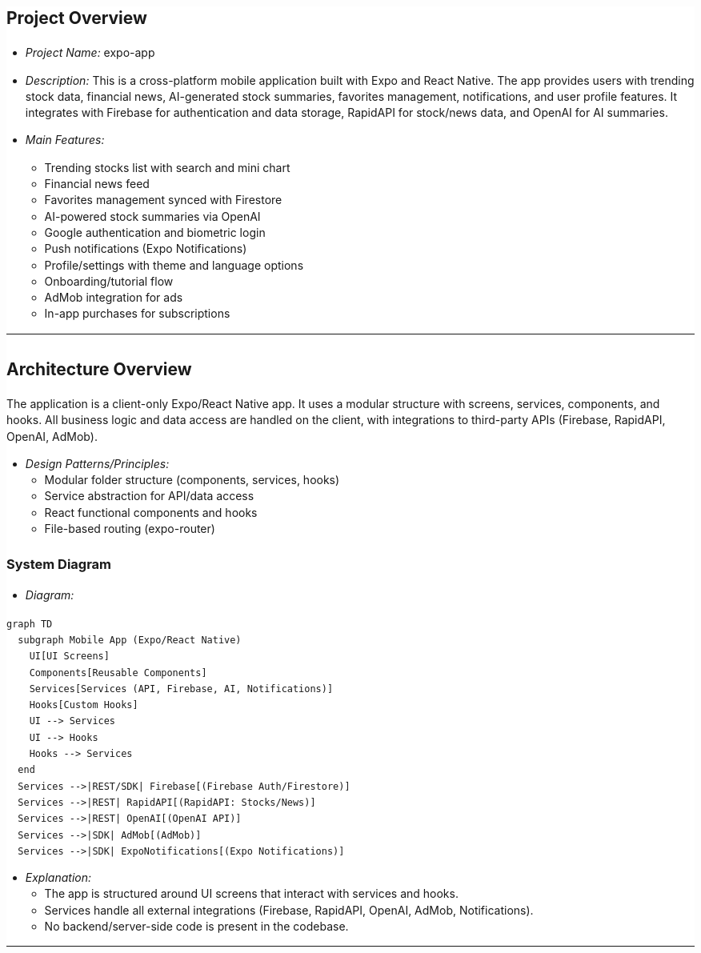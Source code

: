 ## Project Overview

- *Project Name:* expo-app
- *Description:*
  This is a cross-platform mobile application built with Expo and React Native. The app provides users with trending stock data, financial news, AI-generated stock summaries, favorites management, notifications, and user profile features. It integrates with Firebase for authentication and data storage, RapidAPI for stock/news data, and OpenAI for AI summaries.

- *Main Features:*
  - Trending stocks list with search and mini chart
  - Financial news feed
  - Favorites management synced with Firestore
  - AI-powered stock summaries via OpenAI
  - Google authentication and biometric login
  - Push notifications (Expo Notifications)
  - Profile/settings with theme and language options
  - Onboarding/tutorial flow
  - AdMob integration for ads
  - In-app purchases for subscriptions

---

## Architecture Overview

The application is a client-only Expo/React Native app. It uses a modular structure with screens, services, components, and hooks. All business logic and data access are handled on the client, with integrations to third-party APIs (Firebase, RapidAPI, OpenAI, AdMob).

- *Design Patterns/Principles:*
  - Modular folder structure (components, services, hooks)
  - Service abstraction for API/data access
  - React functional components and hooks
  - File-based routing (expo-router)

### System Diagram
- *Diagram:*
```mermaid
graph TD
  subgraph Mobile App (Expo/React Native)
    UI[UI Screens]
    Components[Reusable Components]
    Services[Services (API, Firebase, AI, Notifications)]
    Hooks[Custom Hooks]
    UI --> Services
    UI --> Hooks
    Hooks --> Services
  end
  Services -->|REST/SDK| Firebase[(Firebase Auth/Firestore)]
  Services -->|REST| RapidAPI[(RapidAPI: Stocks/News)]
  Services -->|REST| OpenAI[(OpenAI API)]
  Services -->|SDK| AdMob[(AdMob)]
  Services -->|SDK| ExpoNotifications[(Expo Notifications)]
```
- *Explanation:*
  - The app is structured around UI screens that interact with services and hooks.
  - Services handle all external integrations (Firebase, RapidAPI, OpenAI, AdMob, Notifications).
  - No backend/server-side code is present in the codebase.

---